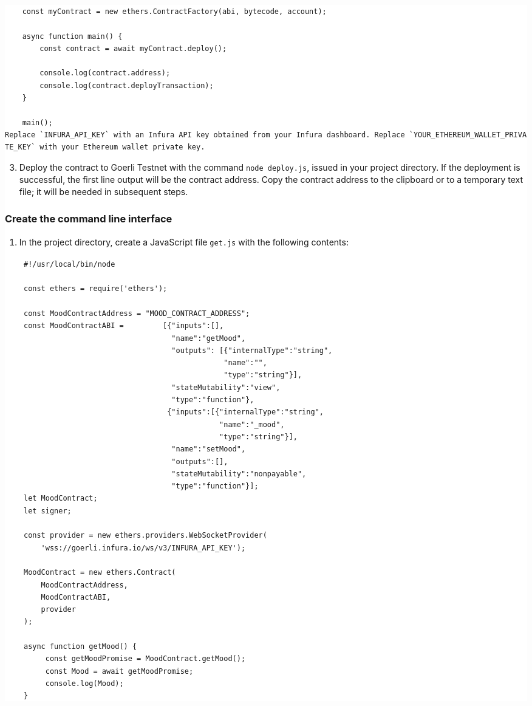         const myContract = new ethers.ContractFactory(abi, bytecode, account);

        async function main() {
            const contract = await myContract.deploy();

            console.log(contract.address);
            console.log(contract.deployTransaction);
        }

        main();
    Replace `INFURA_API_KEY` with an Infura API key obtained from your Infura dashboard. Replace `YOUR_ETHEREUM_WALLET_PRIVATE_KEY` with your Ethereum wallet private key.
3. Deploy the contract to Goerli Testnet with the command `node deploy.js`, issued in your project directory. If the deployment is successful, the first line output will be the contract address. Copy the contract address to the clipboard or to a temporary text file; it will be needed in subsequent steps.

### Create the command line interface

1. In the project directory, create a JavaScript file `get.js` with the following contents:

        #!/usr/local/bin/node

        const ethers = require('ethers');

        const MoodContractAddress = "MOOD_CONTRACT_ADDRESS";
        const MoodContractABI =         [{"inputs":[],
                                          "name":"getMood",
                                          "outputs": [{"internalType":"string",
                                                      "name":"",
                                                      "type":"string"}],
                                          "stateMutability":"view",
                                          "type":"function"},
                                         {"inputs":[{"internalType":"string",
                                                     "name":"_mood",
                                                     "type":"string"}],
                                          "name":"setMood",
                                          "outputs":[],
                                          "stateMutability":"nonpayable",
                                          "type":"function"}];
        let MoodContract;
        let signer;

        const provider = new ethers.providers.WebSocketProvider(
            'wss://goerli.infura.io/ws/v3/INFURA_API_KEY');

        MoodContract = new ethers.Contract(
            MoodContractAddress,
            MoodContractABI,
            provider
        );

        async function getMood() {
             const getMoodPromise = MoodContract.getMood();
             const Mood = await getMoodPromise;
             console.log(Mood);
        }
